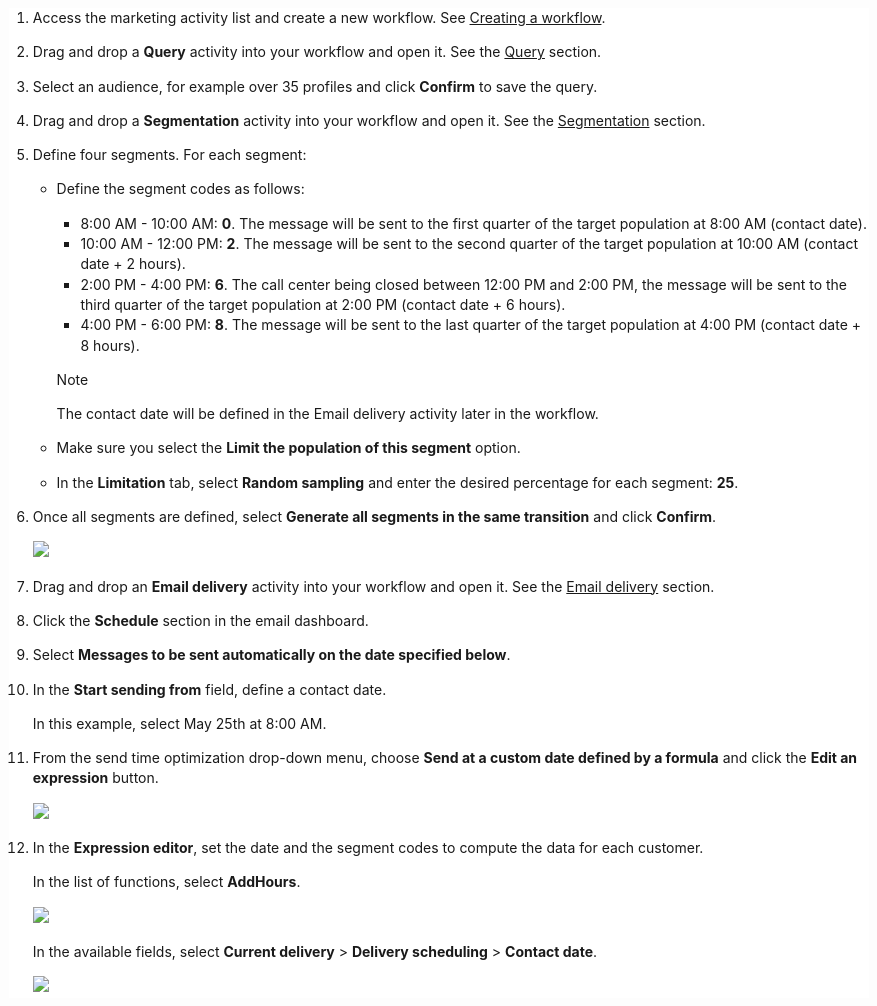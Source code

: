 1. Access the marketing activity list and create a new workflow. See [Creating a workflow](../../automating/using/building-a-workflow.md#creating-a-workflow).
1. Drag and drop a **Query** activity into your workflow and open it. See the [Query](../../automating/using/query.md) section.
1. Select an audience, for example over 35 profiles and click **Confirm** to save the query.
1. Drag and drop a **Segmentation** activity into your workflow and open it. See the [Segmentation](../../automating/using/segmentation.md) section.
1. Define four segments. For each segment:

    * Define the segment codes as follows:

        * 8:00 AM - 10:00 AM: **0**. The message will be sent to the first quarter of the target population at 8:00 AM (contact date).
        * 10:00 AM - 12:00 PM: **2**. The message will be sent to the second quarter of the target population at 10:00 AM (contact date + 2 hours).
        * 2:00 PM - 4:00 PM: **6**. The call center being closed between 12:00 PM and 2:00 PM, the message will be sent to the third quarter of the target population at 2:00 PM (contact date + 6 hours).
        * 4:00 PM - 6:00 PM: **8**. The message will be sent to the last quarter of the target population at 4:00 PM (contact date + 8 hours).

      >[!NOTE]
      >
      >The contact date will be defined in the Email delivery activity later in the workflow.

    * Make sure you select the **Limit the population of this segment** option.
    * In the **Limitation** tab, select **Random sampling** and enter the desired percentage for each segment: **25**.

1. Once all segments are defined, select **Generate all segments in the same transition** and click **Confirm**.

   ![](assets/send-time_opt_segment.png)

1. Drag and drop an **Email delivery** activity into your workflow and open it. See the [Email delivery](../../automating/using/email-delivery.md) section.
1. Click the **Schedule** section in the email dashboard.
1. Select **Messages to be sent automatically on the date specified below**.
1. In the **Start sending from** field, define a contact date.

   In this example, select May 25th at 8:00 AM.

1. From the send time optimization drop-down menu, choose **Send at a custom date defined by a formula** and click the **Edit an expression** button.

   ![](assets/send-time_opt_formula_expression.png)

1. In the **Expression editor**, set the date and the segment codes to compute the data for each customer.

   In the list of functions, select **AddHours**.

   ![](assets/send-time_opt_formula_expression_addhours.png)

   In the available fields, select **Current delivery** > **Delivery scheduling** > **Contact date**.

   ![](assets/send-time_opt_formula_expression_contact_date.png)
